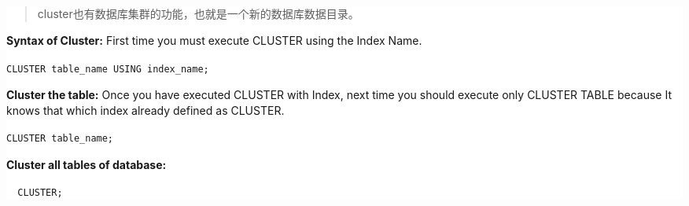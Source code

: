 > cluster也有数据库集群的功能，也就是一个新的数据库数据目录。

**Syntax of Cluster:**
First time you must execute CLUSTER using the Index Name.

`CLUSTER table_name USING index_name;`

**Cluster the table:**
Once you have executed CLUSTER with Index, next time you should execute only CLUSTER TABLE because It knows that which index already defined as CLUSTER.

  `CLUSTER table_name;`

**Cluster all tables of database:**

`  CLUSTER;`